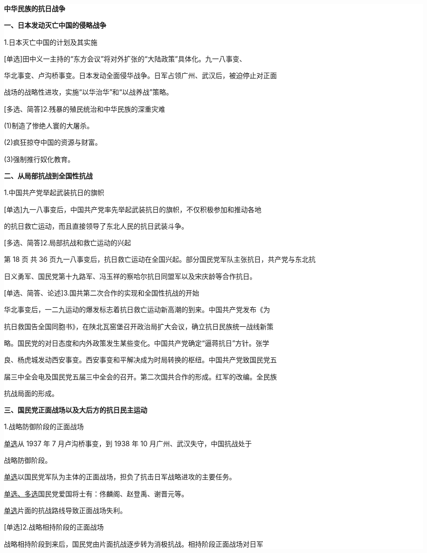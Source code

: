 **中华民族的抗日战争** 

**一、日本发动灭亡中国的侵略战争** 

1.日本灭亡中国的计划及其实施 

[单选]田中义一主持的“东方会议”将对外扩张的“大陆政策”具体化。九一八事变、 

华北事变、卢沟桥事变。日本发动全面侵华战争。日军占领广州、武汉后，被迫停止对正面 

战场的战略性进攻，实施“以华治华”和“以战养战”策略。 

[多选、简答]2.残暴的殖民统治和中华民族的深重灾难 

(1)制造了惨绝人寰的大屠杀。 

(2)疯狂掠夺中国的资源与财富。 

(3)强制推行奴化教育。 

**二、从局部抗战到全国性抗战** 

1.中国共产党举起武装抗日的旗帜 

[单选]九一八事变后，中国共产党率先举起武装抗日的旗帜，不仅积极参加和推动各地 

的抗日救亡运动，而且直接领导了东北人民的抗日武装斗争。 

[多选、简答]2.局部抗战和救亡运动的兴起 

第 18 页 共 36 页九一八事变后，抗日救亡运动在全国兴起。部分国民党军队主张抗日，共产党与东北抗 

日义勇军、国民党第十九路军、冯玉祥的察哈尔抗日同盟军以及宋庆龄等合作抗日。 

[单选、简答、论述]3.国共第二次合作的实现和全国性抗战的开始 

华北事变后，一二九运动的爆发标志着抗日救亡运动新高潮的到来。中国共产党发布《为 

抗日救国告全国同胞书》，在陕北瓦窑堡召开政治局扩大会议，确立抗日民族统一战线新策 

略。国民党的对日态度和内外政策发生某些变化。中国共产党确定“逼蒋抗日”方针。张学 

良、杨虎城发动西安事变。西安事变和平解决成为时局转换的枢纽。中国共产党致国民党五 

届三中全会电及国民党五届三中全会的召开。第二次国共合作的形成。红军的改编。全民族 

抗战局面的形成。 

**三、国民党正面战场以及大后方的抗日民主运动** 

1.战略防御阶段的正面战场 

[单选](1)从 1937 年 7 月卢沟桥事变，到 1938 年 10 月广州、武汉失守，中国抗战处于 

战略防御阶段。 

[单选](2)以国民党军队为主体的正面战场，担负了抗击日军战略进攻的主要任务。 

[单选、多选](3)国民党爱国将士有：佟麟阁、赵登禹、谢晋元等。 

[单选](4)片面的抗战路线导致正面战场失利。 

[单选]2.战略相持阶段的正面战场 

战略相持阶段到来后，国民党由片面抗战逐步转为消极抗战。相持阶段正面战场对日军 
